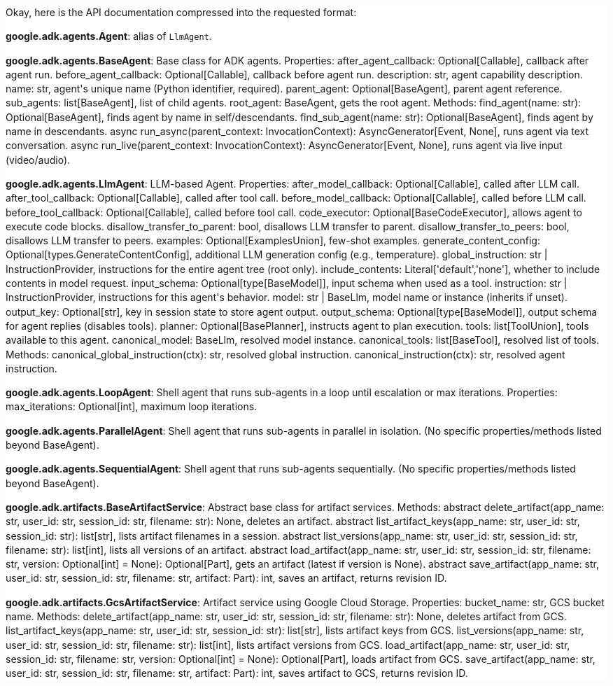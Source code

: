 Okay, here is the API documentation compressed into the requested format:

**google.adk.agents.Agent**: alias of `LlmAgent`.

**google.adk.agents.BaseAgent**: Base class for ADK agents. Properties: after\_agent\_callback: Optional[Callable], callback after agent run. before\_agent\_callback: Optional[Callable], callback before agent run. description: str, agent capability description. name: str, agent's unique name (Python identifier, required). parent\_agent: Optional[BaseAgent], parent agent reference. sub\_agents: list[BaseAgent], list of child agents. root\_agent: BaseAgent, gets the root agent. Methods: find\_agent(name: str): Optional[BaseAgent], finds agent by name in self/descendants. find\_sub\_agent(name: str): Optional[BaseAgent], finds agent by name in descendants. async run\_async(parent\_context: InvocationContext): AsyncGenerator[Event, None], runs agent via text conversation. async run\_live(parent\_context: InvocationContext): AsyncGenerator[Event, None], runs agent via live input (video/audio).

**google.adk.agents.LlmAgent**: LLM-based Agent. Properties: after\_model\_callback: Optional[Callable], called after LLM call. after\_tool\_callback: Optional[Callable], called after tool call. before\_model\_callback: Optional[Callable], called before LLM call. before\_tool\_callback: Optional[Callable], called before tool call. code\_executor: Optional[BaseCodeExecutor], allows agent to execute code blocks. disallow\_transfer\_to\_parent: bool, disallows LLM transfer to parent. disallow\_transfer\_to\_peers: bool, disallows LLM transfer to peers. examples: Optional[ExamplesUnion], few-shot examples. generate\_content\_config: Optional[types.GenerateContentConfig], additional LLM generation config (e.g., temperature). global\_instruction: str | InstructionProvider, instructions for the entire agent tree (root only). include\_contents: Literal['default','none'], whether to include contents in model request. input\_schema: Optional[type[BaseModel]], input schema when used as a tool. instruction: str | InstructionProvider, instructions for this agent's behavior. model: str | BaseLlm, model name or instance (inherits if unset). output\_key: Optional[str], key in session state to store agent output. output\_schema: Optional[type[BaseModel]], output schema for agent replies (disables tools). planner: Optional[BasePlanner], instructs agent to plan execution. tools: list[ToolUnion], tools available to this agent. canonical\_model: BaseLlm, resolved model instance. canonical\_tools: list[BaseTool], resolved list of tools. Methods: canonical\_global\_instruction(ctx): str, resolved global instruction. canonical\_instruction(ctx): str, resolved agent instruction.

**google.adk.agents.LoopAgent**: Shell agent that runs sub-agents in a loop until escalation or max iterations. Properties: max\_iterations: Optional[int], maximum loop iterations.

**google.adk.agents.ParallelAgent**: Shell agent that runs sub-agents in parallel in isolation. (No specific properties/methods listed beyond BaseAgent).

**google.adk.agents.SequentialAgent**: Shell agent that runs sub-agents sequentially. (No specific properties/methods listed beyond BaseAgent).

**google.adk.artifacts.BaseArtifactService**: Abstract base class for artifact services. Methods: abstract delete\_artifact(app\_name: str, user\_id: str, session\_id: str, filename: str): None, deletes an artifact. abstract list\_artifact\_keys(app\_name: str, user\_id: str, session\_id: str): list[str], lists artifact filenames in a session. abstract list\_versions(app\_name: str, user\_id: str, session\_id: str, filename: str): list[int], lists all versions of an artifact. abstract load\_artifact(app\_name: str, user\_id: str, session\_id: str, filename: str, version: Optional[int] = None): Optional[Part], gets an artifact (latest if version is None). abstract save\_artifact(app\_name: str, user\_id: str, session\_id: str, filename: str, artifact: Part): int, saves an artifact, returns revision ID.

**google.adk.artifacts.GcsArtifactService**: Artifact service using Google Cloud Storage. Properties: bucket\_name: str, GCS bucket name. Methods: delete\_artifact(app\_name: str, user\_id: str, session\_id: str, filename: str): None, deletes artifact from GCS. list\_artifact\_keys(app\_name: str, user\_id: str, session\_id: str): list[str], lists artifact keys from GCS. list\_versions(app\_name: str, user\_id: str, session\_id: str, filename: str): list[int], lists artifact versions from GCS. load\_artifact(app\_name: str, user\_id: str, session\_id: str, filename: str, version: Optional[int] = None): Optional[Part], loads artifact from GCS. save\_artifact(app\_name: str, user\_id: str, session\_id: str, filename: str, artifact: Part): int, saves artifact to GCS, returns revision ID.
